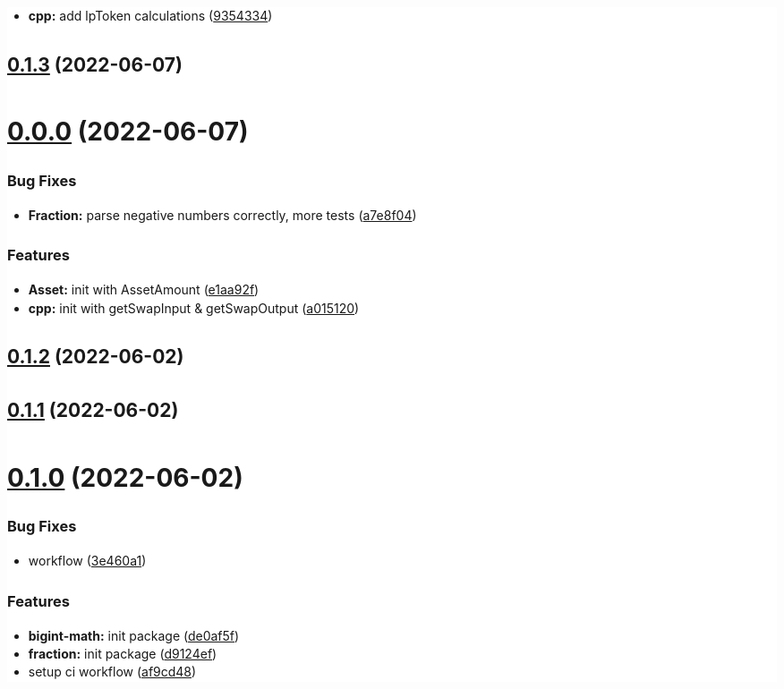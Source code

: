 - **cpp:** add lpToken calculations ([9354334](https://github.com/SundaeSwap-finance/defi-sdk/commit/93543340e3fec8924a8b02c8a105f17edf069166))

## [0.1.3](https://github.com/SundaeSwap-finance/defi-sdk/compare/v0.0.0...v0.1.3) (2022-06-07)

# [0.0.0](https://github.com/SundaeSwap-finance/defi-sdk/compare/v0.1.2...v0.0.0) (2022-06-07)

### Bug Fixes

- **Fraction:** parse negative numbers correctly, more tests ([a7e8f04](https://github.com/SundaeSwap-finance/defi-sdk/commit/a7e8f043dded0b32333e202363d467bff47751a6))

### Features

- **Asset:** init with AssetAmount ([e1aa92f](https://github.com/SundaeSwap-finance/defi-sdk/commit/e1aa92fb0f72b1f474c2fc5556bcf5a0da9dc5b6))
- **cpp:** init with getSwapInput & getSwapOutput ([a015120](https://github.com/SundaeSwap-finance/defi-sdk/commit/a01512097b3c4b9dcfdd5f7b2b224939480a1c28))

## [0.1.2](https://github.com/SundaeSwap-finance/defi-sdk/compare/v0.1.1...v0.1.2) (2022-06-02)

## [0.1.1](https://github.com/SundaeSwap-finance/defi-sdk/compare/v0.1.0...v0.1.1) (2022-06-02)

# [0.1.0](https://github.com/SundaeSwap-finance/defi-sdk/compare/de0af5f41f5f9b782b9b2f4a84e2015573707111...v0.1.0) (2022-06-02)

### Bug Fixes

- workflow ([3e460a1](https://github.com/SundaeSwap-finance/defi-sdk/commit/3e460a18c81cb62c1d3d582e2595bc8224c1bdb8))

### Features

- **bigint-math:** init package ([de0af5f](https://github.com/SundaeSwap-finance/defi-sdk/commit/de0af5f41f5f9b782b9b2f4a84e2015573707111))
- **fraction:** init package ([d9124ef](https://github.com/SundaeSwap-finance/defi-sdk/commit/d9124ef091a7b61a8e1bbd0e56cdca342d77a390))
- setup ci workflow ([af9cd48](https://github.com/SundaeSwap-finance/defi-sdk/commit/af9cd48d434d2d1d71bb0ff529dac23a8788e360))
